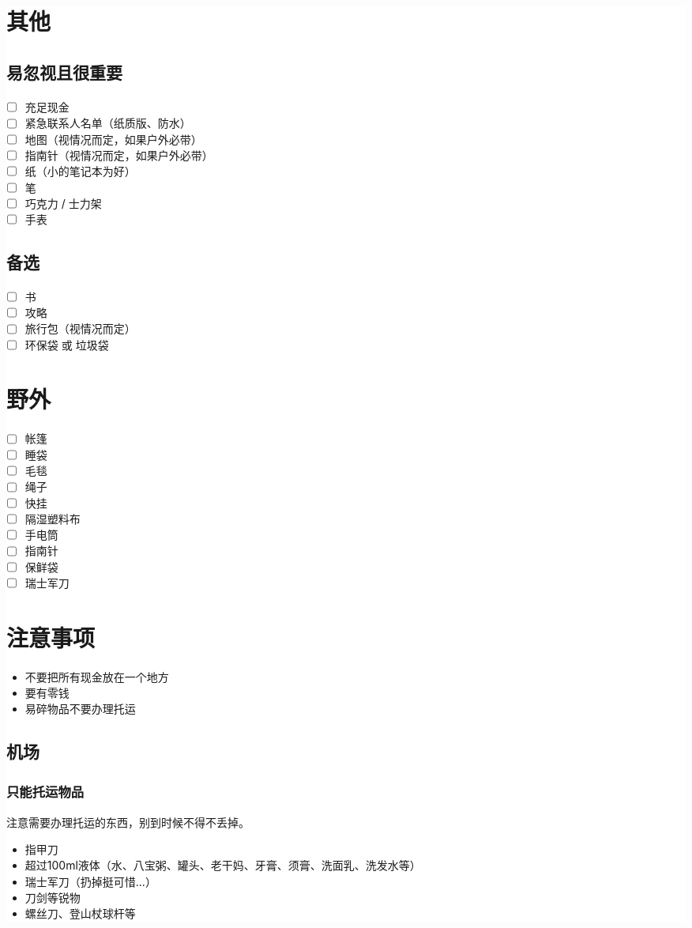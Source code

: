 # 其他

## 易忽视且很重要

- [ ] 充足现金
- [ ] 紧急联系人名单（纸质版、防水）
- [ ] 地图（视情况而定，如果户外必带）
- [ ] 指南针（视情况而定，如果户外必带）
- [ ] 纸（小的笔记本为好）
- [ ] 笔
- [ ] 巧克力 / 士力架
- [ ] 手表

## 备选

- [ ] 书
- [ ] 攻略
- [ ] 旅行包（视情况而定）
- [ ] 环保袋 或 垃圾袋

# 野外

- [ ] 帐篷
- [ ] 睡袋
- [ ] 毛毯
- [ ] 绳子
- [ ] 快挂
- [ ] 隔湿塑料布
- [ ] 手电筒
- [ ] 指南针
- [ ] 保鲜袋
- [ ] 瑞士军刀

# 注意事项

- 不要把所有现金放在一个地方
- 要有零钱
- 易碎物品不要办理托运

## 机场

### 只能托运物品

注意需要办理托运的东西，别到时候不得不丢掉。

- 指甲刀
- 超过100ml液体（水、八宝粥、罐头、老干妈、牙膏、须膏、洗面乳、洗发水等）
- 瑞士军刀（扔掉挺可惜...）
- 刀剑等锐物
- 螺丝刀、登山杖球杆等
